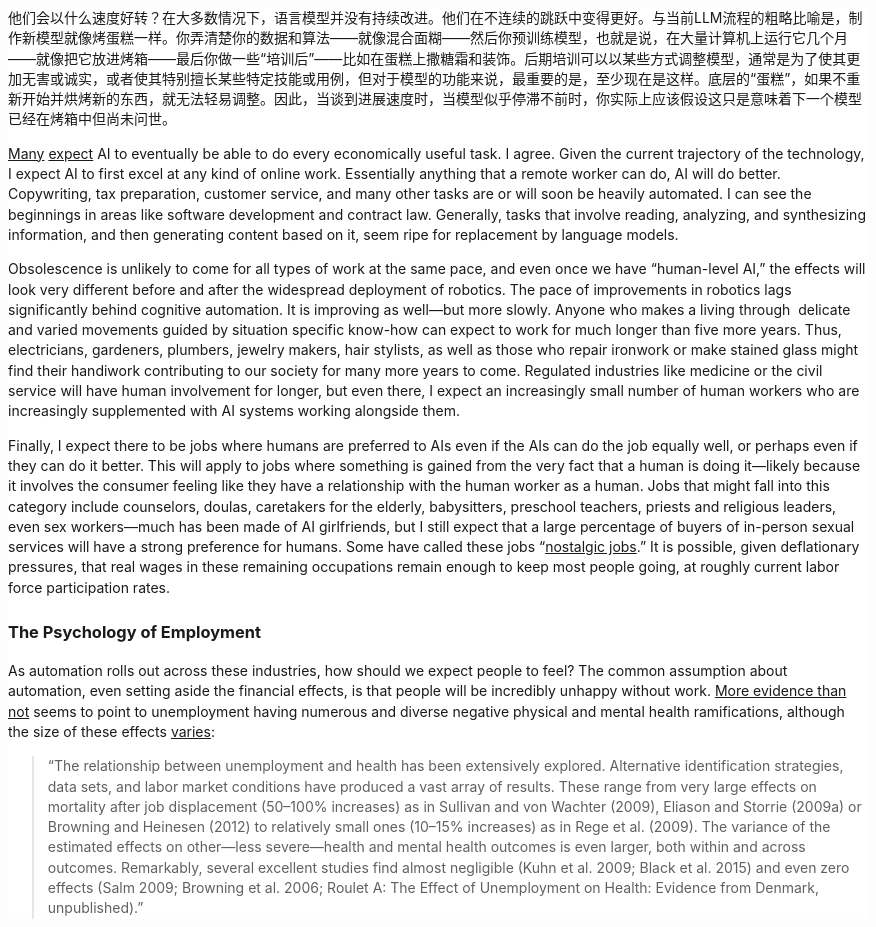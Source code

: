 他们会以什么速度好转？在大多数情况下，语言模型并没有持续改进。他们在不连续的跳跃中变得更好。与当前LLM流程的粗略比喻是，制作新模型就像烤蛋糕一样。你弄清楚你的数据和算法——就像混合面糊——然后你预训练模型，也就是说，在大量计算机上运行它几个月——就像把它放进烤箱——最后你做一些“培训后”——比如在蛋糕上撒糖霜和装饰。后期培训可以以某些方式调整模型，通常是为了使其更加无害或诚实，或者使其特别擅长某些特定技能或用例，但对于模型的功能来说，最重要的是，至少现在是这样。底层的“蛋糕”，如果不重新开始并烘烤新的东西，就无法轻易调整。因此，当谈到进展速度时，当模型似乎停滞不前时，你实际上应该假设这只是意味着下一个模型已经在烤箱中但尚未问世。

[Many](https://www.imf.org/en/Publications/fandd/issues/2023/12/Scenario-Planning-for-an-AGI-future-Anton-korinek) [expect](https://static1.squarespace.com/static/57d002e01b631bc215df193b/t/595e5d34e3df28e874d5dd40/1499356473362/SUSSKIND%2C+A+Model+of+Technological+Unemployment+6+July+2017.pdf) AI to eventually be able to do every economically useful task. I agree. Given the current trajectory of the technology, I expect AI to first excel at any kind of online work. Essentially anything that a remote worker can do, AI will do better. Copywriting, tax preparation, customer service, and many other tasks are or will soon be heavily automated. I can see the beginnings in areas like software development and contract law. Generally, tasks that involve reading, analyzing, and synthesizing information, and then generating content based on it, seem ripe for replacement by language models.

Obsolescence is unlikely to come for all types of work at the same pace, and even once we have “human-level AI,” the effects will look very different before and after the widespread deployment of robotics. The pace of improvements in robotics lags significantly behind cognitive automation. It is improving as well—but more slowly. Anyone who makes a living through  delicate and varied movements guided by situation specific know-how can expect to work for much longer than five more years. Thus, electricians, gardeners, plumbers, jewelry makers, hair stylists, as well as those who repair ironwork or make stained glass might find their handiwork contributing to our society for many more years to come. Regulated industries like medicine or the civil service will have human involvement for longer, but even there, I expect an increasingly small number of human workers who are increasingly supplemented with AI systems working alongside them.

Finally, I expect there to be jobs where humans are preferred to AIs even if the AIs can do the job equally well, or perhaps even if they can do it better. This will apply to jobs where something is gained from the very fact that a human is doing it—likely because it involves the consumer feeling like they have a relationship with the human worker as a human. Jobs that might fall into this category include counselors, doulas, caretakers for the elderly, babysitters, preschool teachers, priests and religious leaders, even sex workers—much has been made of AI girlfriends, but I still expect that a large percentage of buyers of in-person sexual services will have a strong preference for humans. Some have called these jobs “[nostalgic jobs](https://www.imf.org/en/Publications/fandd/issues/2023/12/Scenario-Planning-for-an-AGI-future-Anton-korinek).” It is possible, given deflationary pressures, that real wages in these remaining occupations remain enough to keep most people going, at roughly current labor force participation rates.

### **The Psychology of Employment**

As automation rolls out across these industries, how should we expect people to feel? The common assumption about automation, even setting aside the financial effects, is that people will be incredibly unhappy without work. [More evidence than not](https://pubmed.ncbi.nlm.nih.gov/1747091/) seems to point to unemployment having numerous and diverse negative physical and mental health ramifications, although the size of these effects [varies](https://izajole.springeropen.com/articles/10.1186/s40172-018-0068-5): 

> “The relationship between unemployment and health has been extensively explored. Alternative identification strategies, data sets, and labor market conditions have produced a vast array of results. These range from very large effects on mortality after job displacement (50–100% increases) as in Sullivan and von Wachter (2009), Eliason and Storrie (2009a) or Browning and Heinesen (2012) to relatively small ones (10–15% increases) as in Rege et al. (2009). The variance of the estimated effects on other—less severe—health and mental health outcomes is even larger, both within and across outcomes. Remarkably, several excellent studies find almost negligible (Kuhn et al. 2009; Black et al. 2015) and even zero effects (Salm 2009; Browning et al. 2006; Roulet A: The Effect of Unemployment on Health: Evidence from Denmark, unpublished).” 
